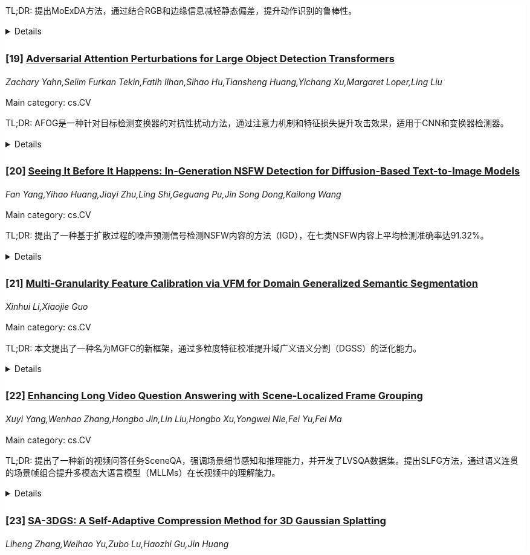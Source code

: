 TL;DR: 提出MoExDA方法，通过结合RGB和边缘信息减轻静态偏差，提升动作识别的鲁棒性。


<details><summary>Details</summary></details>


### [19] [Adversarial Attention Perturbations for Large Object Detection Transformers](https://arxiv.org/abs/2508.02987)
*Zachary Yahn,Selim Furkan Tekin,Fatih Ilhan,Sihao Hu,Tiansheng Huang,Yichang Xu,Margaret Loper,Ling Liu*

Main category: cs.CV

TL;DR: AFOG是一种针对目标检测变换器的对抗性扰动方法，通过注意力机制和特征损失提升攻击效果，适用于CNN和变换器检测器。


<details><summary>Details</summary></details>


### [20] [Seeing It Before It Happens: In-Generation NSFW Detection for Diffusion-Based Text-to-Image Models](https://arxiv.org/abs/2508.03006)
*Fan Yang,Yihao Huang,Jiayi Zhu,Ling Shi,Geguang Pu,Jin Song Dong,Kailong Wang*

Main category: cs.CV

TL;DR: 提出了一种基于扩散过程的噪声预测信号检测NSFW内容的方法（IGD），在七类NSFW内容上平均检测准确率达91.32%。


<details><summary>Details</summary></details>


### [21] [Multi-Granularity Feature Calibration via VFM for Domain Generalized Semantic Segmentation](https://arxiv.org/abs/2508.03007)
*Xinhui Li,Xiaojie Guo*

Main category: cs.CV

TL;DR: 本文提出了一种名为MGFC的新框架，通过多粒度特征校准提升域广义语义分割（DGSS）的泛化能力。


<details><summary>Details</summary></details>


### [22] [Enhancing Long Video Question Answering with Scene-Localized Frame Grouping](https://arxiv.org/abs/2508.03009)
*Xuyi Yang,Wenhao Zhang,Hongbo Jin,Lin Liu,Hongbo Xu,Yongwei Nie,Fei Yu,Fei Ma*

Main category: cs.CV

TL;DR: 提出了一种新的视频问答任务SceneQA，强调场景细节感知和推理能力，并开发了LVSQA数据集。提出SLFG方法，通过语义连贯的场景帧组合提升多模态大语言模型（MLLMs）在长视频中的理解能力。


<details><summary>Details</summary></details>


### [23] [SA-3DGS: A Self-Adaptive Compression Method for 3D Gaussian Splatting](https://arxiv.org/abs/2508.03017)
*Liheng Zhang,Weihao Yu,Zubo Lu,Haozhi Gu,Jin Huang*

